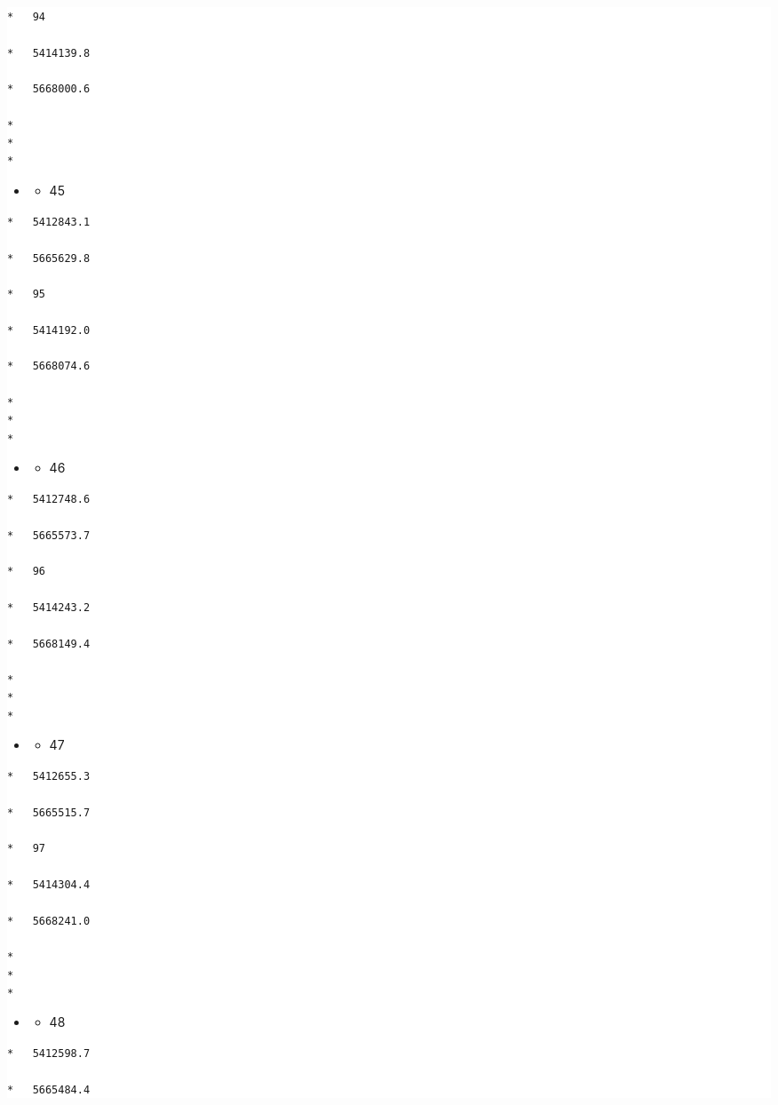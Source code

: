     *   94

    *   5414139.8

    *   5668000.6

    *
    *
    *

*    *   45

    *   5412843.1

    *   5665629.8

    *   95

    *   5414192.0

    *   5668074.6

    *
    *
    *

*    *   46

    *   5412748.6

    *   5665573.7

    *   96

    *   5414243.2

    *   5668149.4

    *
    *
    *

*    *   47

    *   5412655.3

    *   5665515.7

    *   97

    *   5414304.4

    *   5668241.0

    *
    *
    *

*    *   48

    *   5412598.7

    *   5665484.4
